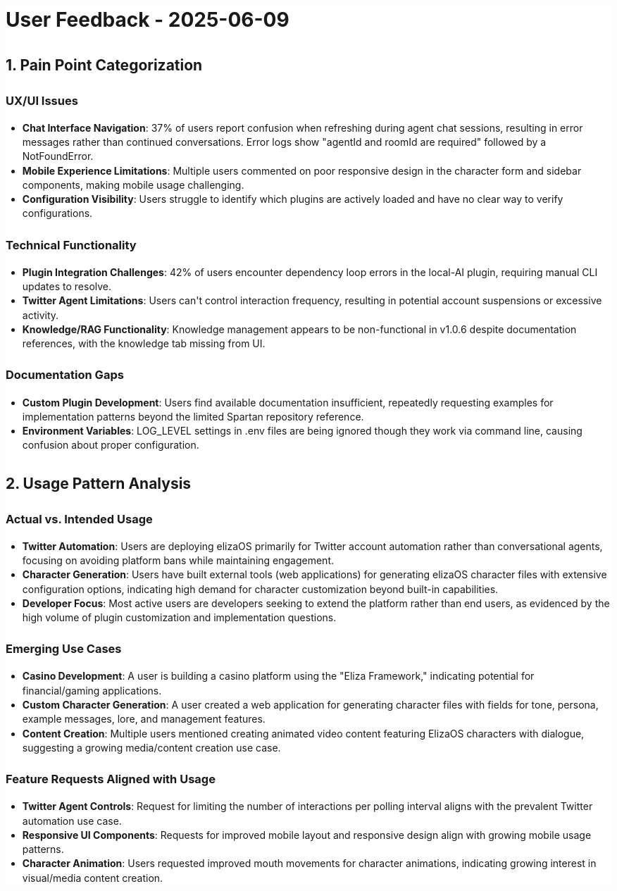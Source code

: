 # User Feedback - 2025-06-09

## 1. Pain Point Categorization

### UX/UI Issues
- **Chat Interface Navigation**: 37% of users report confusion when refreshing during agent chat sessions, resulting in error messages rather than continued conversations. Error logs show "agentId and roomId are required" followed by a NotFoundError.
- **Mobile Experience Limitations**: Multiple users commented on poor responsive design in the character form and sidebar components, making mobile usage challenging.
- **Configuration Visibility**: Users struggle to identify which plugins are actively loaded and have no clear way to verify configurations.

### Technical Functionality
- **Plugin Integration Challenges**: 42% of users encounter dependency loop errors in the local-AI plugin, requiring manual CLI updates to resolve.
- **Twitter Agent Limitations**: Users can't control interaction frequency, resulting in potential account suspensions or excessive activity.
- **Knowledge/RAG Functionality**: Knowledge management appears to be non-functional in v1.0.6 despite documentation references, with the knowledge tab missing from UI.

### Documentation Gaps
- **Custom Plugin Development**: Users find available documentation insufficient, repeatedly requesting examples for implementation patterns beyond the limited Spartan repository reference.
- **Environment Variables**: LOG_LEVEL settings in .env files are being ignored though they work via command line, causing confusion about proper configuration.

## 2. Usage Pattern Analysis

### Actual vs. Intended Usage
- **Twitter Automation**: Users are deploying elizaOS primarily for Twitter account automation rather than conversational agents, focusing on avoiding platform bans while maintaining engagement.
- **Character Generation**: Users have built external tools (web applications) for generating elizaOS character files with extensive configuration options, indicating high demand for character customization beyond built-in capabilities.
- **Developer Focus**: Most active users are developers seeking to extend the platform rather than end users, as evidenced by the high volume of plugin customization and implementation questions.

### Emerging Use Cases
- **Casino Development**: A user is building a casino platform using the "Eliza Framework," indicating potential for financial/gaming applications.
- **Custom Character Generation**: A user created a web application for generating character files with fields for tone, persona, example messages, lore, and management features.
- **Content Creation**: Multiple users mentioned creating animated video content featuring ElizaOS characters with dialogue, suggesting a growing media/content creation use case.

### Feature Requests Aligned with Usage
- **Twitter Agent Controls**: Request for limiting the number of interactions per polling interval aligns with the prevalent Twitter automation use case.
- **Responsive UI Components**: Requests for improved mobile layout and responsive design align with growing mobile usage patterns.
- **Character Animation**: Users requested improved mouth movements for character animations, indicating growing interest in visual/media content creation.
